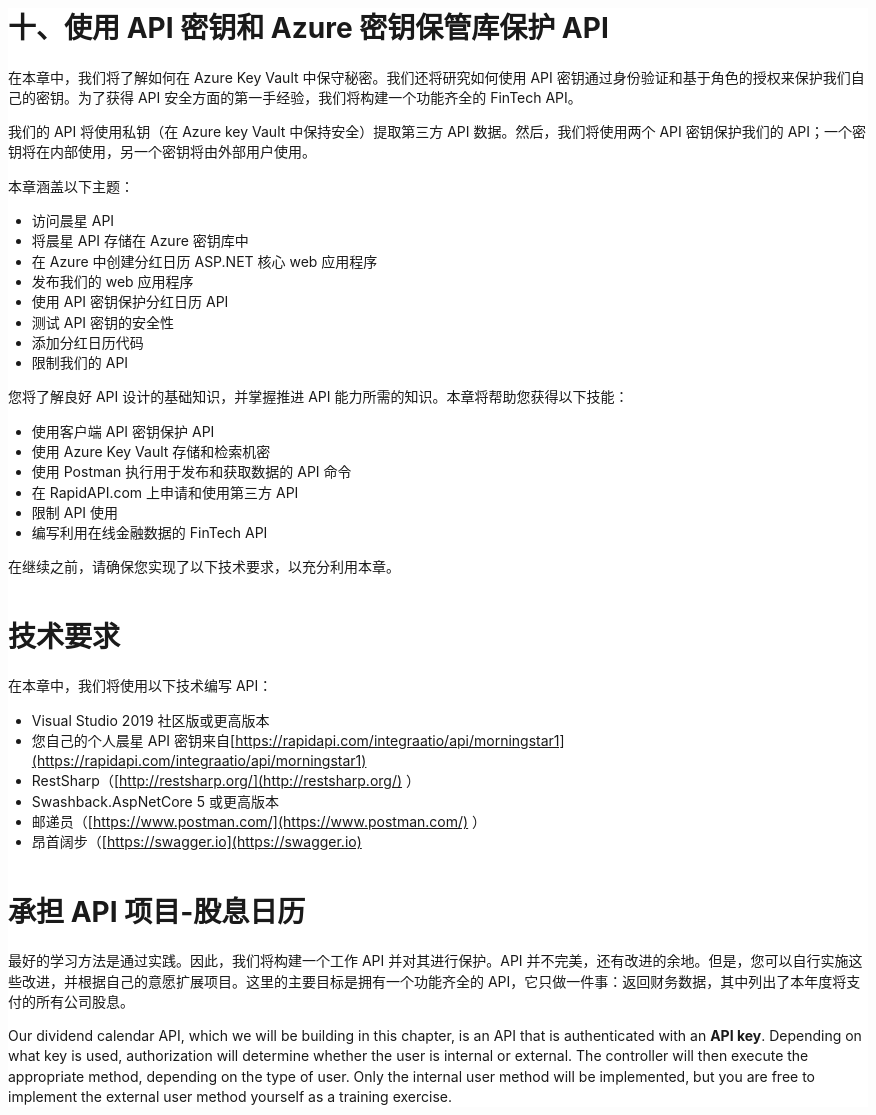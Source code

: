 # 十、使用 API 密钥和 Azure 密钥保管库保护 API

在本章中，我们将了解如何在 Azure Key Vault 中保守秘密。我们还将研究如何使用 API 密钥通过身份验证和基于角色的授权来保护我们自己的密钥。为了获得 API 安全方面的第一手经验，我们将构建一个功能齐全的 FinTech API。

我们的 API 将使用私钥（在 Azure key Vault 中保持安全）提取第三方 API 数据。然后，我们将使用两个 API 密钥保护我们的 API；一个密钥将在内部使用，另一个密钥将由外部用户使用。

本章涵盖以下主题：

*   访问晨星 API
*   将晨星 API 存储在 Azure 密钥库中
*   在 Azure 中创建分红日历 ASP.NET 核心 web 应用程序
*   发布我们的 web 应用程序
*   使用 API 密钥保护分红日历 API
*   测试 API 密钥的安全性
*   添加分红日历代码
*   限制我们的 API

您将了解良好 API 设计的基础知识，并掌握推进 API 能力所需的知识。本章将帮助您获得以下技能：

*   使用客户端 API 密钥保护 API
*   使用 Azure Key Vault 存储和检索机密
*   使用 Postman 执行用于发布和获取数据的 API 命令
*   在 RapidAPI.com 上申请和使用第三方 API
*   限制 API 使用
*   编写利用在线金融数据的 FinTech API

在继续之前，请确保您实现了以下技术要求，以充分利用本章。

# 技术要求

在本章中，我们将使用以下技术编写 API：

*   Visual Studio 2019 社区版或更高版本
*   您自己的个人晨星 API 密钥来自[https://rapidapi.com/integraatio/api/morningstar1](https://rapidapi.com/integraatio/api/morningstar1)
*   RestSharp（[http://restsharp.org/](http://restsharp.org/) ）
*   Swashback.AspNetCore 5 或更高版本
*   邮递员（[https://www.postman.com/](https://www.postman.com/) ）
*   昂首阔步（[https://swagger.io](https://swagger.io)

# 承担 API 项目-股息日历

最好的学习方法是通过实践。因此，我们将构建一个工作 API 并对其进行保护。API 并不完美，还有改进的余地。但是，您可以自行实施这些改进，并根据自己的意愿扩展项目。这里的主要目标是拥有一个功能齐全的 API，它只做一件事：返回财务数据，其中列出了本年度将支付的所有公司股息。

Our dividend calendar API, which we will be building in this chapter, is an API that is authenticated with an **API key**. Depending on what key is used, authorization will determine whether the user is internal or external. The controller will then execute the appropriate method, depending on the type of user. Only the internal user method will be implemented, but you are free to implement the external user method yourself as a training exercise.
